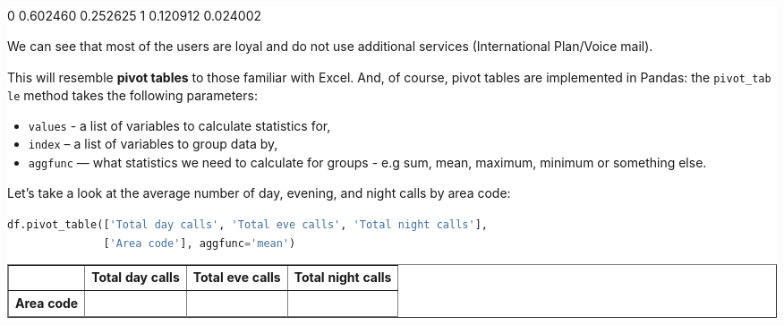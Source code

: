   </thead>
  <tbody>
    <tr>
      <th>0</th>
      <td>0.602460</td>
      <td>0.252625</td>
    </tr>
    <tr>
      <th>1</th>
      <td>0.120912</td>
      <td>0.024002</td>
    </tr>
  </tbody>
</table>
</div>



We can see that most of the users are loyal and do not use additional services (International Plan/Voice mail).

This will resemble **pivot tables** to those familiar with Excel. And, of course, pivot tables are implemented in Pandas: the `pivot_table` method takes the following parameters:

* `values` - a list of variables to calculate statistics for,
* `index` – a list of variables to group data by,
* `aggfunc` — what statistics we need to calculate for groups - e.g sum, mean, maximum, minimum or something else.

Let’s take a look at the average number of day, evening, and night calls by area code:


```python
df.pivot_table(['Total day calls', 'Total eve calls', 'Total night calls'],
               ['Area code'], aggfunc='mean')
```




<div>
<style scoped>
    .dataframe tbody tr th:only-of-type {
        vertical-align: middle;
    }

    .dataframe tbody tr th {
        vertical-align: top;
    }

    .dataframe thead th {
        text-align: right;
    }
</style>
<table border="1" class="dataframe">
  <thead>
    <tr style="text-align: right;">
      <th></th>
      <th>Total day calls</th>
      <th>Total eve calls</th>
      <th>Total night calls</th>
    </tr>
    <tr>
      <th>Area code</th>
      <th></th>
      <th></th>
      <th></th>
    </tr>
  </thead>
  <tbody>

[f1]: https://ikashnitsky.github.io/images/180522/layout-annotated.png
[f2]: https://ikashnitsky.github.io/images/180522/options.png
[f3]: https://ikashnitsky.github.io/images/180522/hotkeys.png
[ugo]: https://twitter.com/ugobas